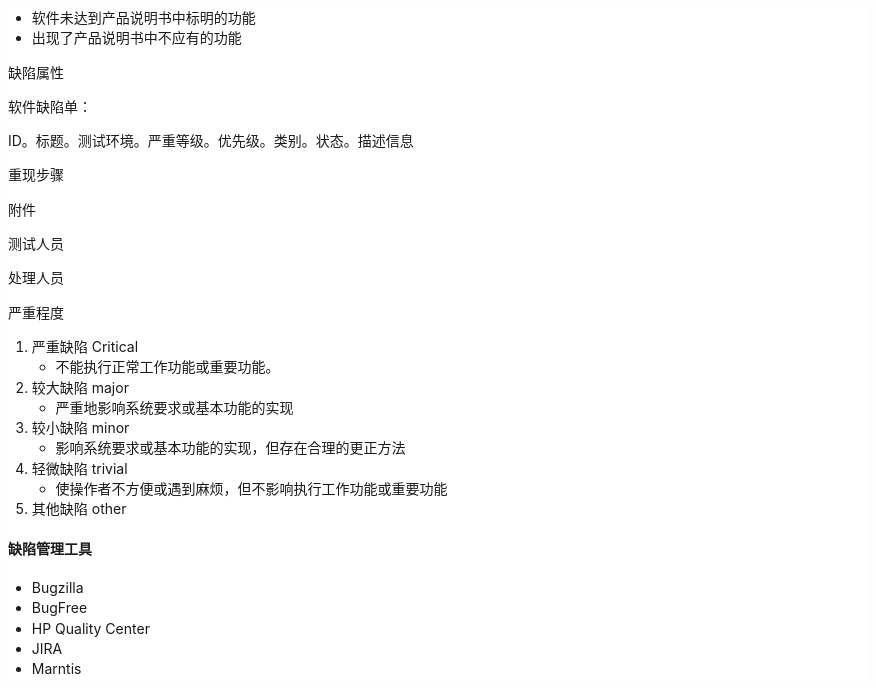 * 软件未达到产品说明书中标明的功能
* 出现了产品说明书中不应有的功能



缺陷属性

软件缺陷单：

ID。标题。测试环境。严重等级。优先级。类别。状态。描述信息

重现步骤

附件

测试人员

处理人员



严重程度

1. 严重缺陷 Critical
   * 不能执行正常工作功能或重要功能。
2. 较大缺陷 major
   * 严重地影响系统要求或基本功能的实现
3. 较小缺陷 minor
   * 影响系统要求或基本功能的实现，但存在合理的更正方法
4. 轻微缺陷 trivial
   * 使操作者不方便或遇到麻烦，但不影响执行工作功能或重要功能
5. 其他缺陷 other



#### 缺陷管理工具

* Bugzilla
* BugFree
* HP Quality Center
* JIRA
* Marntis

